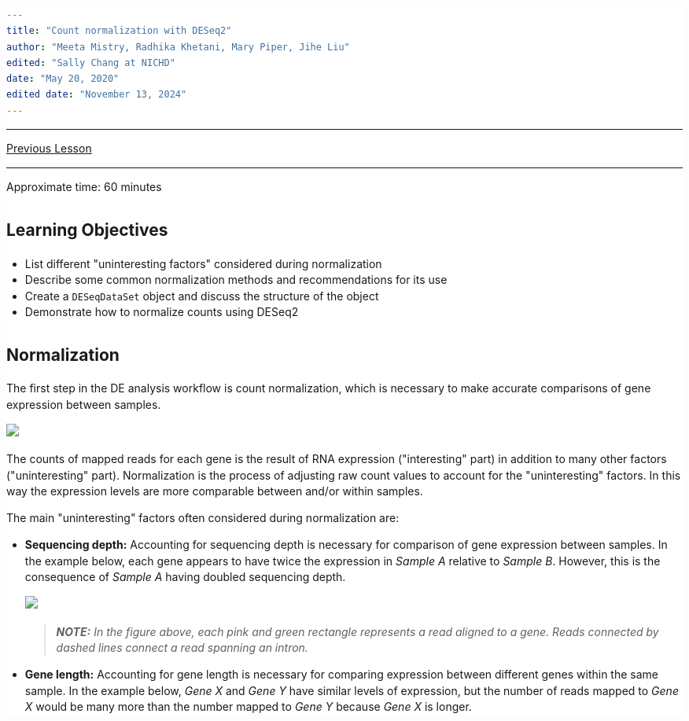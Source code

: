 ```yaml
---
title: "Count normalization with DESeq2"
author: "Meeta Mistry, Radhika Khetani, Mary Piper, Jihe Liu"
edited: "Sally Chang at NICHD"
date: "May 20, 2020"
edited date: "November 13, 2024"
---
```


------------------------------------------------------------------------

[Previous Lesson](01c_RNAseq_count_distribution.md)

------------------------------------------------------------------------

Approximate time: 60 minutes

## Learning Objectives

-   List different "uninteresting factors" considered during normalization
-   Describe some common normalization methods and recommendations for its use
-   Create a `DESeqDataSet` object and discuss the structure of the object
-   Demonstrate how to normalize counts using DESeq2

## Normalization

The first step in the DE analysis workflow is count normalization, which is necessary to make accurate comparisons of gene expression between samples.

<img src="../img/de_workflow_salmon_normalization.png" width="400"/>

The counts of mapped reads for each gene is the result of RNA expression ("interesting" part) in addition to many other factors ("uninteresting" part). Normalization is the process of adjusting raw count values to account for the "uninteresting" factors. In this way the expression levels are more comparable between and/or within samples.

The main "uninteresting" factors often considered during normalization are:

-   **Sequencing depth:** Accounting for sequencing depth is necessary for comparison of gene expression between samples. In the example below, each gene appears to have twice the expression in *Sample A* relative to *Sample B*. However, this is the consequence of *Sample A* having doubled sequencing depth.

    <img src="../img/normalization_methods_depth.png" width="400"/>

    > ***NOTE:** In the figure above, each pink and green rectangle represents a read aligned to a gene. Reads connected by dashed lines connect a read spanning an intron.*

-   **Gene length:** Accounting for gene length is necessary for comparing expression between different genes within the same sample. In the example below, *Gene X* and *Gene Y* have similar levels of expression, but the number of reads mapped to *Gene X* would be many more than the number mapped to *Gene Y* because *Gene X* is longer.
